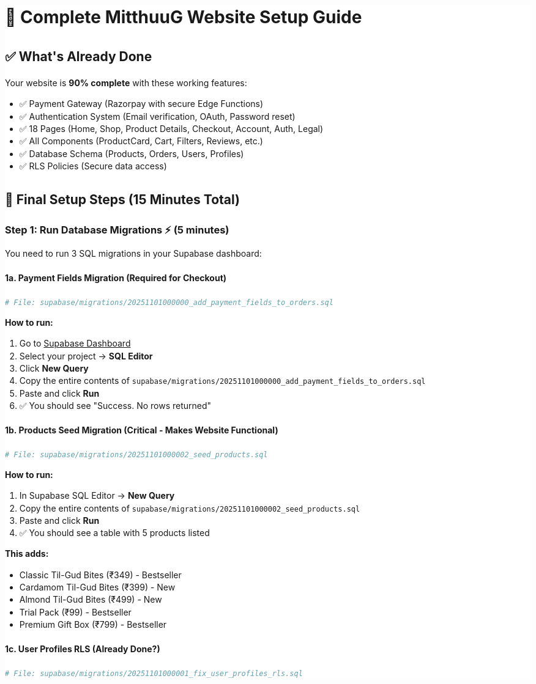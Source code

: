# 🚀 Complete MitthuuG Website Setup Guide

## ✅ What's Already Done

Your website is **90% complete** with these working features:
- ✅ Payment Gateway (Razorpay with secure Edge Functions)
- ✅ Authentication System (Email verification, OAuth, Password reset)
- ✅ 18 Pages (Home, Shop, Product Details, Checkout, Account, Auth, Legal)
- ✅ All Components (ProductCard, Cart, Filters, Reviews, etc.)
- ✅ Database Schema (Products, Orders, Users, Profiles)
- ✅ RLS Policies (Secure data access)

## 🎯 Final Setup Steps (15 Minutes Total)

### **Step 1: Run Database Migrations** ⚡ (5 minutes)

You need to run 3 SQL migrations in your Supabase dashboard:

#### 1a. Payment Fields Migration (Required for Checkout)
```bash
# File: supabase/migrations/20251101000000_add_payment_fields_to_orders.sql
```

**How to run:**
1. Go to [Supabase Dashboard](https://supabase.com/dashboard)
2. Select your project → **SQL Editor**
3. Click **New Query**
4. Copy the entire contents of `supabase/migrations/20251101000000_add_payment_fields_to_orders.sql`
5. Paste and click **Run**
6. ✅ You should see "Success. No rows returned"

#### 1b. Products Seed Migration (Critical - Makes Website Functional)
```bash
# File: supabase/migrations/20251101000002_seed_products.sql
```

**How to run:**
1. In Supabase SQL Editor → **New Query**
2. Copy the entire contents of `supabase/migrations/20251101000002_seed_products.sql`
3. Paste and click **Run**
4. ✅ You should see a table with 5 products listed

**This adds:**
- Classic Til-Gud Bites (₹349) - Bestseller
- Cardamom Til-Gud Bites (₹399) - New
- Almond Til-Gud Bites (₹499) - New
- Trial Pack (₹99) - Bestseller
- Premium Gift Box (₹799) - Bestseller

#### 1c. User Profiles RLS (Already Done?)
```bash
# File: supabase/migrations/20251101000001_fix_user_profiles_rls.sql
```
